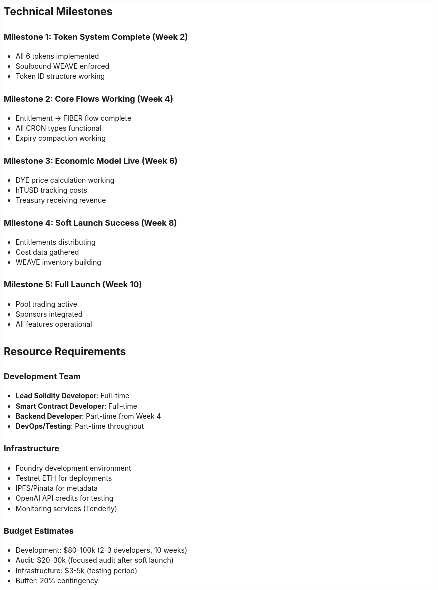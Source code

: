 ## Technical Milestones

### Milestone 1: Token System Complete (Week 2)
- All 6 tokens implemented
- Soulbound WEAVE enforced
- Token ID structure working

### Milestone 2: Core Flows Working (Week 4)
- Entitlement → FIBER flow complete
- All CRON types functional
- Expiry compaction working

### Milestone 3: Economic Model Live (Week 6)
- DYE price calculation working
- hTUSD tracking costs
- Treasury receiving revenue

### Milestone 4: Soft Launch Success (Week 8)
- Entitlements distributing
- Cost data gathered
- WEAVE inventory building

### Milestone 5: Full Launch (Week 10)
- Pool trading active
- Sponsors integrated
- All features operational

## Resource Requirements

### Development Team
- **Lead Solidity Developer**: Full-time
- **Smart Contract Developer**: Full-time
- **Backend Developer**: Part-time from Week 4
- **DevOps/Testing**: Part-time throughout

### Infrastructure
- Foundry development environment
- Testnet ETH for deployments
- IPFS/Pinata for metadata
- OpenAI API credits for testing
- Monitoring services (Tenderly)

### Budget Estimates
- Development: $80-100k (2-3 developers, 10 weeks)
- Audit: $20-30k (focused audit after soft launch)
- Infrastructure: $3-5k (testing period)
- Buffer: 20% contingency
